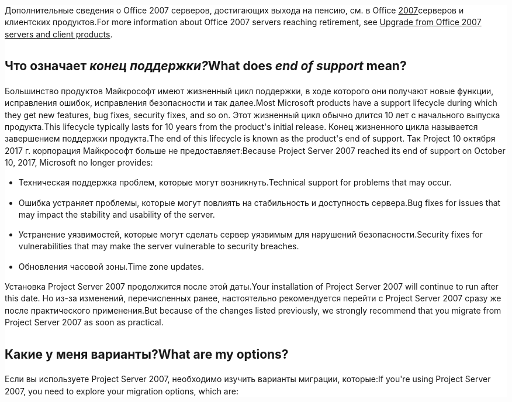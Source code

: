 <span data-ttu-id="0c3b0-118">Дополнительные сведения о Office 2007 серверов, достигающих выхода на пенсию, см. в Office [2007](upgrade-from-office-2007-servers-and-products.md)серверов и клиентских продуктов.</span><span class="sxs-lookup"><span data-stu-id="0c3b0-118">For more information about Office 2007 servers reaching retirement, see [Upgrade from Office 2007 servers and client products](upgrade-from-office-2007-servers-and-products.md).</span></span>
  
## <a name="what-does-end-of-support-mean"></a><span data-ttu-id="0c3b0-119">Что означает *конец поддержки?*</span><span class="sxs-lookup"><span data-stu-id="0c3b0-119">What does *end of support* mean?</span></span>

<span data-ttu-id="0c3b0-120">Большинство продуктов Майкрософт имеют жизненный цикл поддержки, в ходе которого они получают новые функции, исправления ошибок, исправления безопасности и так далее.</span><span class="sxs-lookup"><span data-stu-id="0c3b0-120">Most Microsoft products have a support lifecycle during which they get new features, bug fixes, security fixes, and so on.</span></span> <span data-ttu-id="0c3b0-121">Этот жизненный цикл обычно длится 10 лет с начального выпуска продукта.</span><span class="sxs-lookup"><span data-stu-id="0c3b0-121">This lifecycle typically lasts for 10 years from the product's initial release.</span></span> <span data-ttu-id="0c3b0-122">Конец жизненного цикла называется завершением поддержки продукта.</span><span class="sxs-lookup"><span data-stu-id="0c3b0-122">The end of this lifecycle is known as the product's end of support.</span></span> <span data-ttu-id="0c3b0-123">Так Project 10 октября 2017 г. корпорация Майкрософт больше не предоставляет:</span><span class="sxs-lookup"><span data-stu-id="0c3b0-123">Because Project Server 2007 reached its end of support on October 10, 2017, Microsoft no longer provides:</span></span>
  
- <span data-ttu-id="0c3b0-124">Техническая поддержка проблем, которые могут возникнуть.</span><span class="sxs-lookup"><span data-stu-id="0c3b0-124">Technical support for problems that may occur.</span></span>
    
- <span data-ttu-id="0c3b0-125">Ошибка устраняет проблемы, которые могут повлиять на стабильность и доступность сервера.</span><span class="sxs-lookup"><span data-stu-id="0c3b0-125">Bug fixes for issues that may impact the stability and usability of the server.</span></span>
    
- <span data-ttu-id="0c3b0-126">Устранение уязвимостей, которые могут сделать сервер уязвимым для нарушений безопасности.</span><span class="sxs-lookup"><span data-stu-id="0c3b0-126">Security fixes for vulnerabilities that may make the server vulnerable to security breaches.</span></span>
    
- <span data-ttu-id="0c3b0-127">Обновления часовой зоны.</span><span class="sxs-lookup"><span data-stu-id="0c3b0-127">Time zone updates.</span></span>
    
<span data-ttu-id="0c3b0-128">Установка Project Server 2007 продолжится после этой даты.</span><span class="sxs-lookup"><span data-stu-id="0c3b0-128">Your installation of Project Server 2007 will continue to run after this date.</span></span> <span data-ttu-id="0c3b0-129">Но из-за изменений, перечисленных ранее, настоятельно рекомендуется перейти с Project Server 2007 сразу же после практического применения.</span><span class="sxs-lookup"><span data-stu-id="0c3b0-129">But because of the changes listed previously, we strongly recommend that you migrate from Project Server 2007 as soon as practical.</span></span>
  
## <a name="what-are-my-options"></a><span data-ttu-id="0c3b0-130">Какие у меня варианты?</span><span class="sxs-lookup"><span data-stu-id="0c3b0-130">What are my options?</span></span>

<span data-ttu-id="0c3b0-131">Если вы используете Project Server 2007, необходимо изучить варианты миграции, которые:</span><span class="sxs-lookup"><span data-stu-id="0c3b0-131">If you're using Project Server 2007, you need to explore your migration options, which are:</span></span>
  